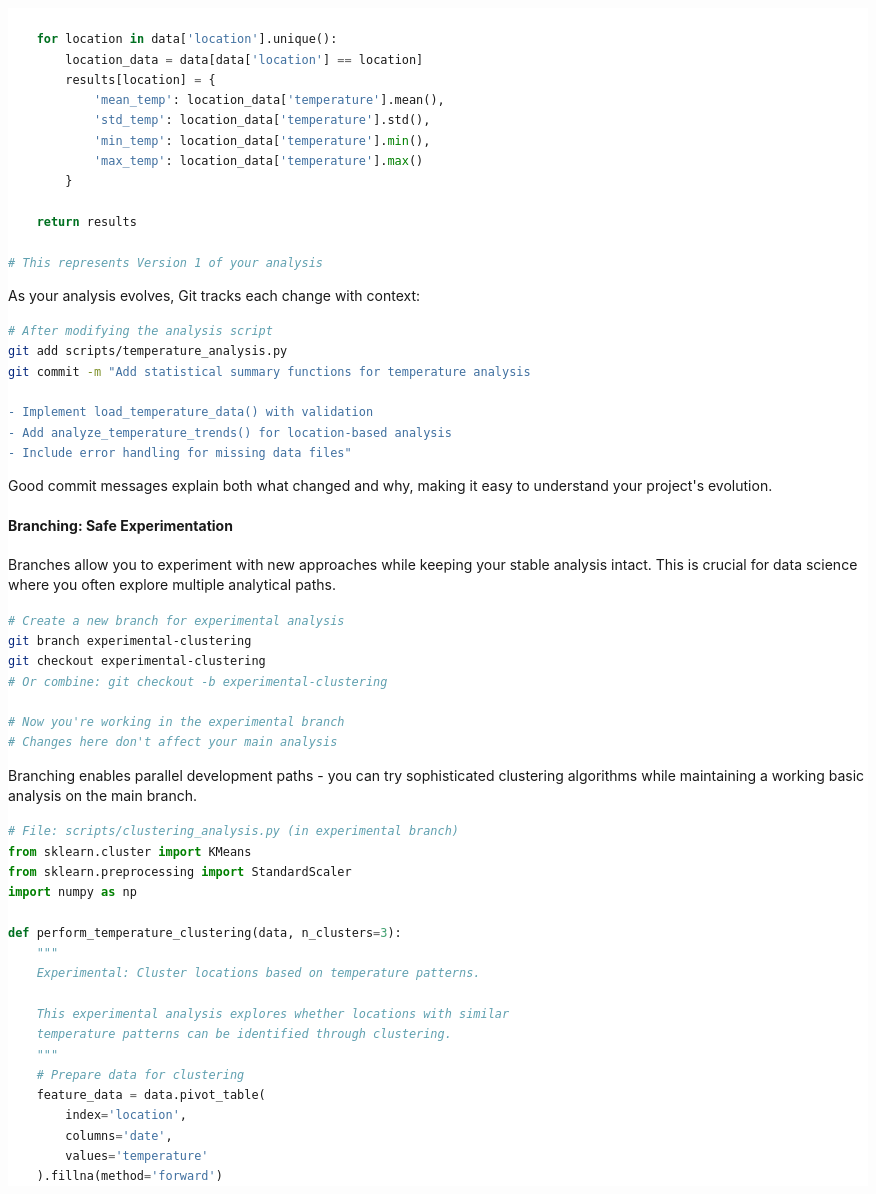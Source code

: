 ```python
    
    for location in data['location'].unique():
        location_data = data[data['location'] == location]
        results[location] = {
            'mean_temp': location_data['temperature'].mean(),
            'std_temp': location_data['temperature'].std(),
            'min_temp': location_data['temperature'].min(),
            'max_temp': location_data['temperature'].max()
        }
    
    return results

# This represents Version 1 of your analysis
```

As your analysis evolves, Git tracks each change with context:

```bash
# After modifying the analysis script
git add scripts/temperature_analysis.py
git commit -m "Add statistical summary functions for temperature analysis

- Implement load_temperature_data() with validation
- Add analyze_temperature_trends() for location-based analysis
- Include error handling for missing data files"
```

Good commit messages explain both what changed and why, making it easy to understand your project's evolution.

#### Branching: Safe Experimentation

Branches allow you to experiment with new approaches while keeping your stable analysis intact. This is crucial for data science where you often explore multiple analytical paths.

```bash
# Create a new branch for experimental analysis
git branch experimental-clustering
git checkout experimental-clustering
# Or combine: git checkout -b experimental-clustering

# Now you're working in the experimental branch
# Changes here don't affect your main analysis
```

Branching enables parallel development paths - you can try sophisticated clustering algorithms while maintaining a working basic analysis on the main branch.

```python
# File: scripts/clustering_analysis.py (in experimental branch)
from sklearn.cluster import KMeans
from sklearn.preprocessing import StandardScaler
import numpy as np

def perform_temperature_clustering(data, n_clusters=3):
    """
    Experimental: Cluster locations based on temperature patterns.
    
    This experimental analysis explores whether locations with similar
    temperature patterns can be identified through clustering.
    """
    # Prepare data for clustering
    feature_data = data.pivot_table(
        index='location', 
        columns='date', 
        values='temperature'
    ).fillna(method='forward')
```